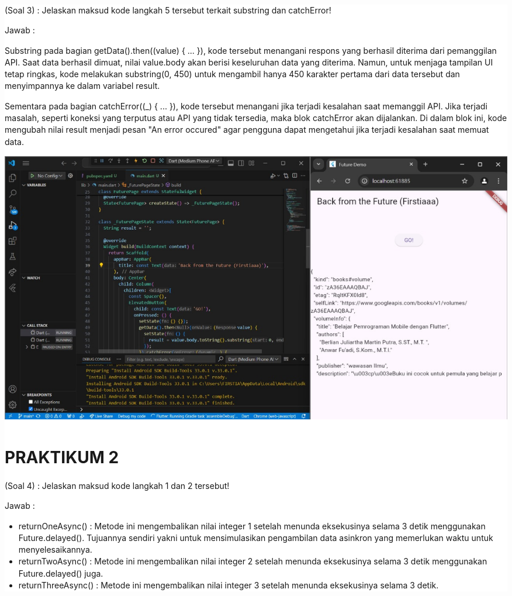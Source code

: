 (Soal 3) : Jelaskan maksud kode langkah 5 tersebut terkait substring dan catchError!

Jawab : 

Substring pada bagian getData().then((value) { ... }), kode tersebut menangani respons yang berhasil diterima dari pemanggilan API. Saat data berhasil dimuat, nilai value.body akan berisi keseluruhan data yang diterima. Namun, untuk menjaga tampilan UI tetap ringkas, kode melakukan substring(0, 450) untuk mengambil hanya 450 karakter pertama dari data tersebut dan menyimpannya ke dalam variabel result.

Sementara pada bagian catchError((_) { ... }), kode tersebut menangani jika terjadi kesalahan saat memanggil API. Jika terjadi masalah, seperti koneksi yang terputus atau API yang tidak tersedia, maka blok catchError akan dijalankan. Di dalam blok ini, kode mengubah nilai result menjadi pesan "An error occured" agar pengguna dapat mengetahui jika terjadi kesalahan saat memuat data.

![Screenshot Soal 2](images\prak1.3.jpg)

# PRAKTIKUM 2

(Soal 4) : Jelaskan maksud kode langkah 1 dan 2 tersebut!

Jawab :

- returnOneAsync() : Metode ini mengembalikan nilai integer 1 setelah menunda eksekusinya selama 3 detik menggunakan Future.delayed(). Tujuannya sendiri yakni untuk mensimulasikan pengambilan data asinkron yang memerlukan waktu untuk menyelesaikannya.
- returnTwoAsync() : Metode ini mengembalikan nilai integer 2 setelah menunda eksekusinya selama 3 detik menggunakan Future.delayed() juga.
- returnThreeAsync() : Metode ini mengembalikan nilai integer 3 setelah menunda eksekusinya selama 3 detik.
